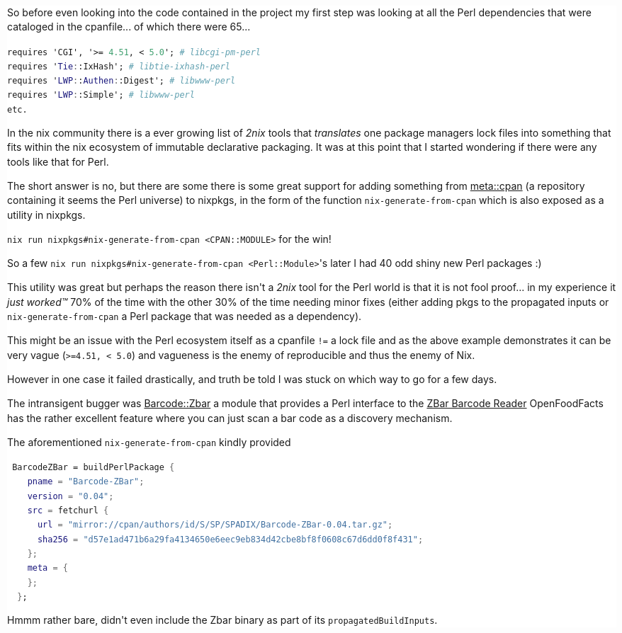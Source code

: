So before even looking into the code contained in the project my first step was looking at all the Perl dependencies that were cataloged in the cpanfile... of which there were 65...

```nix
requires 'CGI', '>= 4.51, < 5.0'; # libcgi-pm-perl
requires 'Tie::IxHash'; # libtie-ixhash-perl
requires 'LWP::Authen::Digest'; # libwww-perl
requires 'LWP::Simple'; # libwww-perl
etc.
```

In the nix community there is a ever growing list of *2nix* tools that *translates* one package managers lock files into something that fits within the nix ecosystem of immutable declarative packaging. It was at this point that I started wondering if there were any tools like that for Perl.

The short answer is no, but there are some there is some great support for adding something from [meta::cpan](https://metacpan.org/) (a repository containing it seems the Perl universe) to nixpkgs, in the form of the function `nix-generate-from-cpan` which is also exposed as a utility in nixpkgs.

`nix run nixpkgs#nix-generate-from-cpan <CPAN::MODULE>` for the win!

So a few `nix run nixpkgs#nix-generate-from-cpan <Perl::Module>`'s later I had 40 odd shiny new Perl packages :)

This utility was great but perhaps the reason there isn't a *2nix* tool for the Perl world is that it is not fool proof... in my experience it *just worked™* 70% of the time with the other 30% of the time needing minor fixes (either adding pkgs to the propagated inputs or `nix-generate-from-cpan` a Perl package that was needed as a dependency).

This might be an issue with the Perl ecosystem itself as a cpanfile `!=` a lock file and as the above example demonstrates it can be very vague (`>=4.51, < 5.0`) and vagueness is the enemy of reproducible and thus the enemy of Nix.

However in one case it failed drastically, and truth be told I was stuck on which way to go for a few days.

The intransigent bugger was [Barcode::Zbar](https://metacpan.org/release/SPADIX/Barcode-ZBar-0.04/view/ZBar.pm) a module that provides a Perl interface to the [ZBar Barcode Reader](https://github.com/mchehab/zbar) OpenFoodFacts has the rather excellent feature where you can just scan a bar code as a discovery mechanism.

The aforementioned `nix-generate-from-cpan` kindly provided
```nix
 BarcodeZBar = buildPerlPackage {
    pname = "Barcode-ZBar";
    version = "0.04";
    src = fetchurl {
      url = "mirror://cpan/authors/id/S/SP/SPADIX/Barcode-ZBar-0.04.tar.gz";
      sha256 = "d57e1ad471b6a29fa4134650e6eec9eb834d42cbe8bf8f0608c67d6dd0f8f431";
    };
    meta = {
    };
  };
```

Hmmm rather bare, didn't even include the Zbar binary as part of its `propagatedBuildInputs`.
